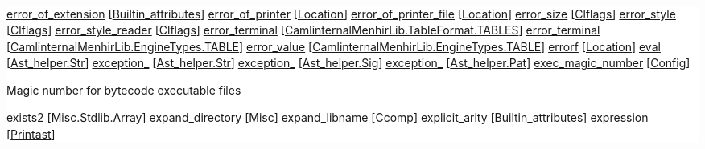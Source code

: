 <tr><td><a href="Builtin_attributes.html#VALerror_of_extension">error_of_extension</a> [<a href="Builtin_attributes.html">Builtin_attributes</a>]</td>
<td></td></tr>
<tr><td><a href="Location.html#VALerror_of_printer">error_of_printer</a> [<a href="Location.html">Location</a>]</td>
<td></td></tr>
<tr><td><a href="Location.html#VALerror_of_printer_file">error_of_printer_file</a> [<a href="Location.html">Location</a>]</td>
<td></td></tr>
<tr><td><a href="Clflags.html#VALerror_size">error_size</a> [<a href="Clflags.html">Clflags</a>]</td>
<td></td></tr>
<tr><td><a href="Clflags.html#VALerror_style">error_style</a> [<a href="Clflags.html">Clflags</a>]</td>
<td></td></tr>
<tr><td><a href="Clflags.html#VALerror_style_reader">error_style_reader</a> [<a href="Clflags.html">Clflags</a>]</td>
<td></td></tr>
<tr><td><a href="CamlinternalMenhirLib.TableFormat.TABLES.html#VALerror_terminal">error_terminal</a> [<a href="CamlinternalMenhirLib.TableFormat.TABLES.html">CamlinternalMenhirLib.TableFormat.TABLES</a>]</td>
<td></td></tr>
<tr><td><a href="CamlinternalMenhirLib.EngineTypes.TABLE.html#VALerror_terminal">error_terminal</a> [<a href="CamlinternalMenhirLib.EngineTypes.TABLE.html">CamlinternalMenhirLib.EngineTypes.TABLE</a>]</td>
<td></td></tr>
<tr><td><a href="CamlinternalMenhirLib.EngineTypes.TABLE.html#VALerror_value">error_value</a> [<a href="CamlinternalMenhirLib.EngineTypes.TABLE.html">CamlinternalMenhirLib.EngineTypes.TABLE</a>]</td>
<td></td></tr>
<tr><td><a href="Location.html#VALerrorf">errorf</a> [<a href="Location.html">Location</a>]</td>
<td></td></tr>
<tr><td><a href="Ast_helper.Str.html#VALeval">eval</a> [<a href="Ast_helper.Str.html">Ast_helper.Str</a>]</td>
<td></td></tr>
<tr><td><a href="Ast_helper.Str.html#VALexception_">exception_</a> [<a href="Ast_helper.Str.html">Ast_helper.Str</a>]</td>
<td></td></tr>
<tr><td><a href="Ast_helper.Sig.html#VALexception_">exception_</a> [<a href="Ast_helper.Sig.html">Ast_helper.Sig</a>]</td>
<td></td></tr>
<tr><td><a href="Ast_helper.Pat.html#VALexception_">exception_</a> [<a href="Ast_helper.Pat.html">Ast_helper.Pat</a>]</td>
<td></td></tr>
<tr><td><a href="Config.html#VALexec_magic_number">exec_magic_number</a> [<a href="Config.html">Config</a>]</td>
<td><div class="info">
<p>Magic number for bytecode executable files</p>

</div>
</td></tr>
<tr><td><a href="Misc.Stdlib.Array.html#VALexists2">exists2</a> [<a href="Misc.Stdlib.Array.html">Misc.Stdlib.Array</a>]</td>
<td></td></tr>
<tr><td><a href="Misc.html#VALexpand_directory">expand_directory</a> [<a href="Misc.html">Misc</a>]</td>
<td></td></tr>
<tr><td><a href="Ccomp.html#VALexpand_libname">expand_libname</a> [<a href="Ccomp.html">Ccomp</a>]</td>
<td></td></tr>
<tr><td><a href="Builtin_attributes.html#VALexplicit_arity">explicit_arity</a> [<a href="Builtin_attributes.html">Builtin_attributes</a>]</td>
<td></td></tr>
<tr><td><a href="Printast.html#VALexpression">expression</a> [<a href="Printast.html">Printast</a>]</td>